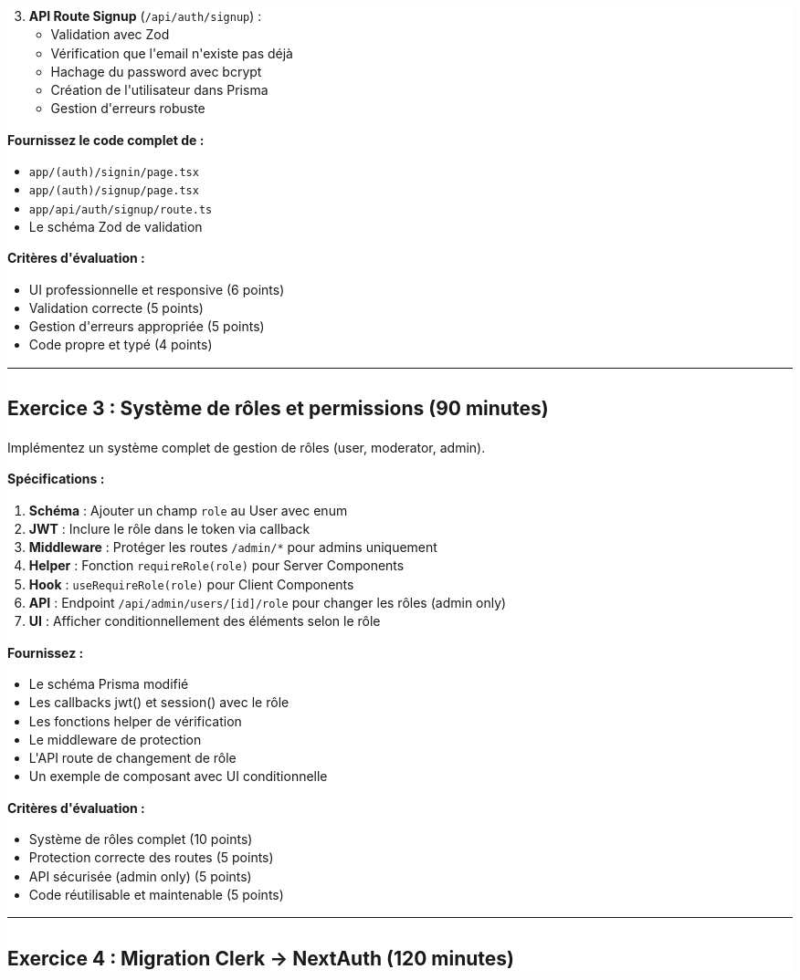 3. **API Route Signup** (`/api/auth/signup`) :
   - Validation avec Zod
   - Vérification que l'email n'existe pas déjà
   - Hachage du password avec bcrypt
   - Création de l'utilisateur dans Prisma
   - Gestion d'erreurs robuste

**Fournissez le code complet de :**
- `app/(auth)/signin/page.tsx`
- `app/(auth)/signup/page.tsx`
- `app/api/auth/signup/route.ts`
- Le schéma Zod de validation

**Critères d'évaluation :**
- UI professionnelle et responsive (6 points)
- Validation correcte (5 points)
- Gestion d'erreurs appropriée (5 points)
- Code propre et typé (4 points)

---

## Exercice 3 : Système de rôles et permissions (90 minutes)

Implémentez un système complet de gestion de rôles (user, moderator, admin).

**Spécifications :**

1. **Schéma** : Ajouter un champ `role` au User avec enum
2. **JWT** : Inclure le rôle dans le token via callback
3. **Middleware** : Protéger les routes `/admin/*` pour admins uniquement
4. **Helper** : Fonction `requireRole(role)` pour Server Components
5. **Hook** : `useRequireRole(role)` pour Client Components
6. **API** : Endpoint `/api/admin/users/[id]/role` pour changer les rôles (admin only)
7. **UI** : Afficher conditionnellement des éléments selon le rôle

**Fournissez :**
- Le schéma Prisma modifié
- Les callbacks jwt() et session() avec le rôle
- Les fonctions helper de vérification
- Le middleware de protection
- L'API route de changement de rôle
- Un exemple de composant avec UI conditionnelle

**Critères d'évaluation :**
- Système de rôles complet (10 points)
- Protection correcte des routes (5 points)
- API sécurisée (admin only) (5 points)
- Code réutilisable et maintenable (5 points)

---

## Exercice 4 : Migration Clerk → NextAuth (120 minutes)
